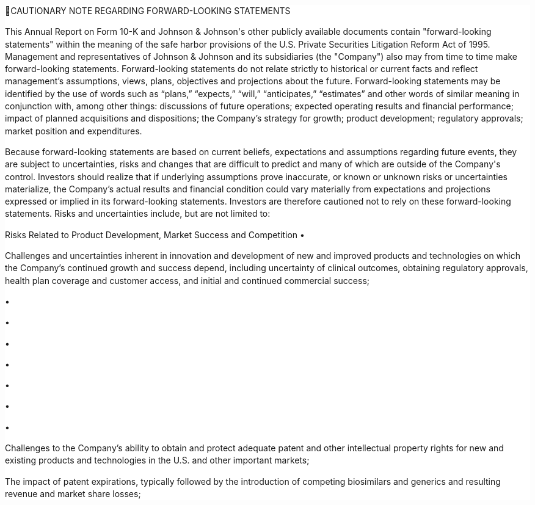 CAUTIONARY NOTE REGARDING FORWARD-LOOKING STATEMENTS

This Annual Report on Form 10-K and Johnson & Johnson's other publicly available documents contain "forward-looking statements" within the
meaning of the safe harbor provisions of the U.S. Private Securities Litigation Reform Act of 1995. Management and representatives of Johnson & Johnson
and its subsidiaries (the "Company") also may from time to time make forward-looking statements. Forward-looking statements do not relate strictly to
historical or current facts and reflect management’s assumptions, views, plans, objectives and projections about the future. Forward-looking statements
may be identified by the use of words such as “plans,” “expects,” “will,” “anticipates,” “estimates” and other words of similar meaning in conjunction with,
among other things: discussions of future operations; expected operating results and financial performance; impact of planned acquisitions and
dispositions; the Company’s strategy for growth; product development; regulatory approvals; market position and expenditures.

Because forward-looking statements are based on current beliefs, expectations and assumptions regarding future events, they are subject to
uncertainties, risks and changes that are difficult to predict and many of which are outside of the Company's control. Investors should realize that if
underlying assumptions prove inaccurate, or known or unknown risks or uncertainties materialize, the Company’s actual results and financial condition
could vary materially from expectations and projections expressed or implied in its forward-looking statements. Investors are therefore cautioned not to
rely on these forward-looking statements. Risks and uncertainties include, but are not limited to:

Risks Related to Product Development, Market Success and Competition
•

Challenges and uncertainties inherent in innovation and development of new and improved products and technologies on which the Company’s
continued growth and success depend, including uncertainty of clinical outcomes, obtaining regulatory approvals, health plan coverage and customer
access, and initial and continued commercial success;

•

•

•

•

•

•

•

Challenges to the Company’s ability to obtain and protect adequate patent and other intellectual property rights for new and existing products and
technologies in the U.S. and other important markets;

The impact of patent expirations, typically followed by the introduction of competing biosimilars and generics and resulting revenue and market share
losses;
